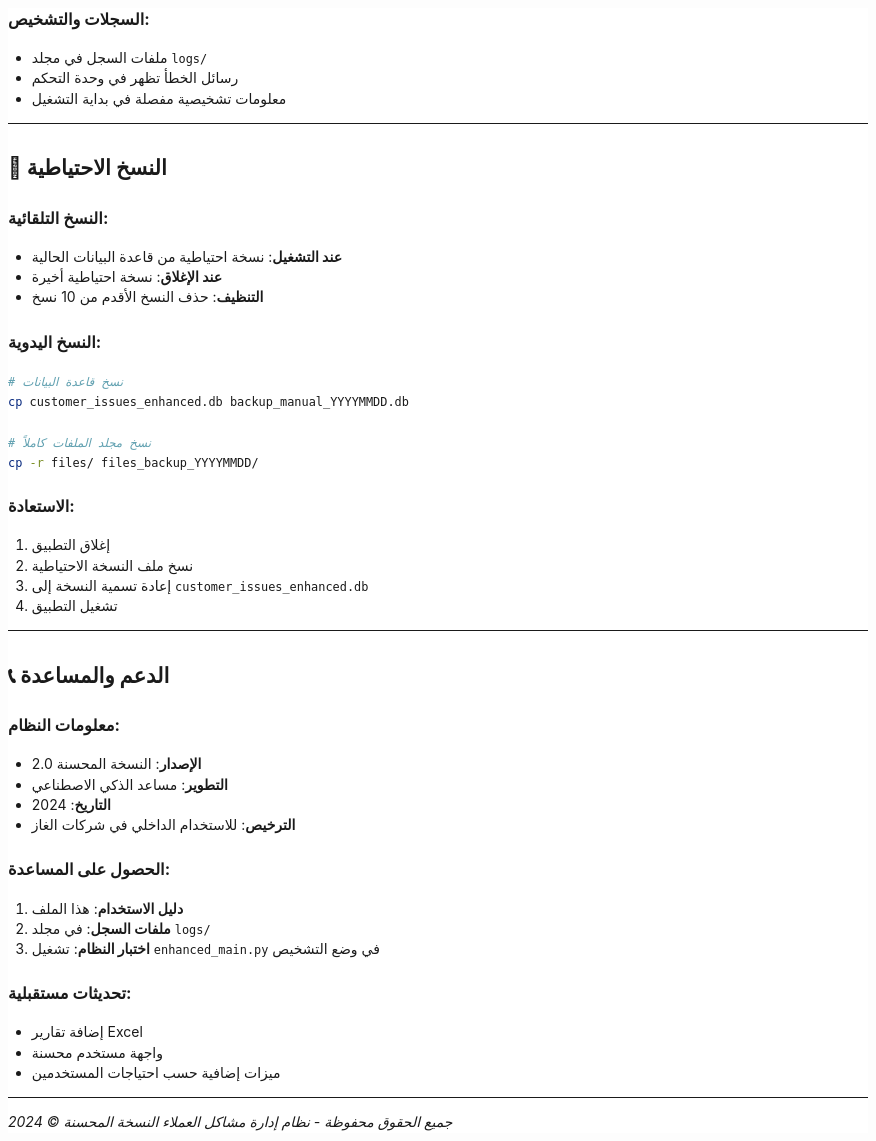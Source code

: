 ### السجلات والتشخيص:
- ملفات السجل في مجلد `logs/`
- رسائل الخطأ تظهر في وحدة التحكم
- معلومات تشخيصية مفصلة في بداية التشغيل

---

## 💾 النسخ الاحتياطية

### النسخ التلقائية:
- **عند التشغيل**: نسخة احتياطية من قاعدة البيانات الحالية
- **عند الإغلاق**: نسخة احتياطية أخيرة
- **التنظيف**: حذف النسخ الأقدم من 10 نسخ

### النسخ اليدوية:
```bash
# نسخ قاعدة البيانات
cp customer_issues_enhanced.db backup_manual_YYYYMMDD.db

# نسخ مجلد الملفات كاملاً
cp -r files/ files_backup_YYYYMMDD/
```

### الاستعادة:
1. إغلاق التطبيق
2. نسخ ملف النسخة الاحتياطية
3. إعادة تسمية النسخة إلى `customer_issues_enhanced.db`
4. تشغيل التطبيق

---

## 📞 الدعم والمساعدة

### معلومات النظام:
- **الإصدار**: النسخة المحسنة 2.0
- **التطوير**: مساعد الذكي الاصطناعي
- **التاريخ**: 2024
- **الترخيص**: للاستخدام الداخلي في شركات الغاز

### الحصول على المساعدة:
1. **دليل الاستخدام**: هذا الملف
2. **ملفات السجل**: في مجلد `logs/`
3. **اختبار النظام**: تشغيل `enhanced_main.py` في وضع التشخيص

### تحديثات مستقبلية:
- إضافة تقارير Excel
- واجهة مستخدم محسنة
- ميزات إضافية حسب احتياجات المستخدمين

---

*جميع الحقوق محفوظة - نظام إدارة مشاكل العملاء النسخة المحسنة © 2024*